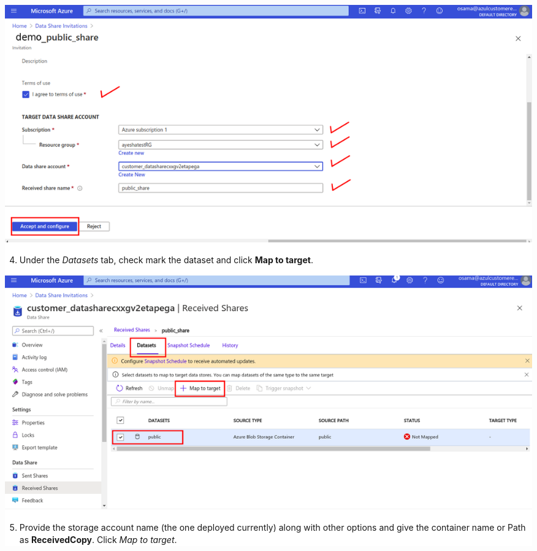 ![data share customer](./images/data%20share/13.png)

4. Under the *Datasets* tab, check mark the dataset and click **Map to target**.

![data share customer](./images/data%20share/14.png)

5. Provide the storage account name (the one deployed currently) along with other options and give the container name or Path as **ReceivedCopy**. Click *Map to target*.
